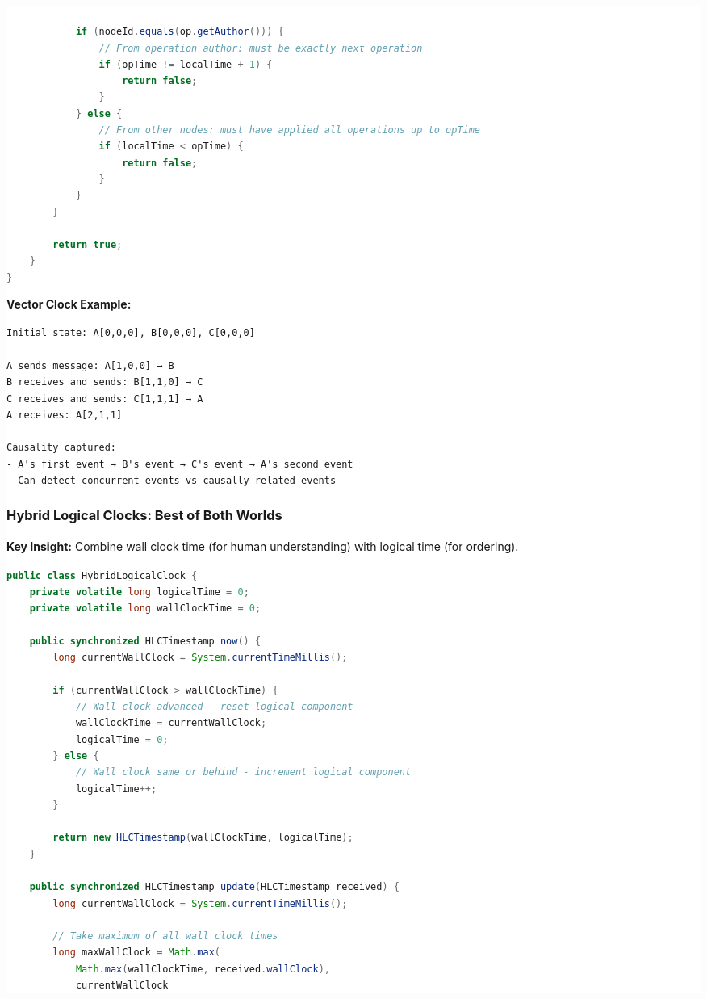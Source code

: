 ```java
            
            if (nodeId.equals(op.getAuthor())) {
                // From operation author: must be exactly next operation
                if (opTime != localTime + 1) {
                    return false;
                }
            } else {
                // From other nodes: must have applied all operations up to opTime
                if (localTime < opTime) {
                    return false;
                }
            }
        }
        
        return true;
    }
}
```

**Vector Clock Example:**
```
Initial state: A[0,0,0], B[0,0,0], C[0,0,0]

A sends message: A[1,0,0] → B
B receives and sends: B[1,1,0] → C  
C receives and sends: C[1,1,1] → A
A receives: A[2,1,1]

Causality captured:
- A's first event → B's event → C's event → A's second event
- Can detect concurrent events vs causally related events
```

### **Hybrid Logical Clocks: Best of Both Worlds**

**Key Insight:** Combine wall clock time (for human understanding) with logical time (for ordering).

```java
public class HybridLogicalClock {
    private volatile long logicalTime = 0;
    private volatile long wallClockTime = 0;
    
    public synchronized HLCTimestamp now() {
        long currentWallClock = System.currentTimeMillis();
        
        if (currentWallClock > wallClockTime) {
            // Wall clock advanced - reset logical component
            wallClockTime = currentWallClock;
            logicalTime = 0;
        } else {
            // Wall clock same or behind - increment logical component
            logicalTime++;
        }
        
        return new HLCTimestamp(wallClockTime, logicalTime);
    }
    
    public synchronized HLCTimestamp update(HLCTimestamp received) {
        long currentWallClock = System.currentTimeMillis();
        
        // Take maximum of all wall clock times
        long maxWallClock = Math.max(
            Math.max(wallClockTime, received.wallClock), 
            currentWallClock
```